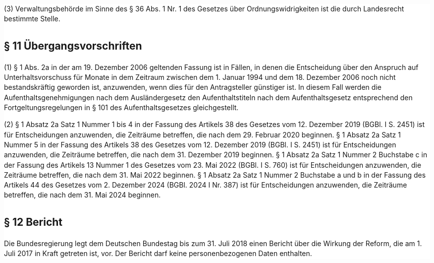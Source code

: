 (3) Verwaltungsbehörde im Sinne des § 36 Abs. 1 Nr. 1 des Gesetzes über Ordnungswidrigkeiten ist die durch Landesrecht bestimmte Stelle.


## § 11 Übergangsvorschriften

(1) § 1 Abs. 2a in der am 19. Dezember 2006 geltenden Fassung ist in Fällen, in denen die Entscheidung über den Anspruch auf Unterhaltsvorschuss für Monate in dem Zeitraum zwischen dem 1. Januar 1994 und dem 18. Dezember 2006 noch nicht bestandskräftig geworden ist, anzuwenden, wenn dies für den Antragsteller günstiger ist. In diesem Fall werden die Aufenthaltsgenehmigungen nach dem Ausländergesetz den Aufenthaltstiteln nach dem Aufenthaltsgesetz entsprechend den Fortgeltungsregelungen in § 101 des Aufenthaltsgesetzes gleichgestellt.

(2) § 1 Absatz 2a Satz 1 Nummer 1 bis 4 in der Fassung des Artikels 38 des Gesetzes vom 12. Dezember 2019 (BGBl. I S. 2451) ist für Entscheidungen anzuwenden, die Zeiträume betreffen, die nach dem 29. Februar 2020 beginnen. § 1 Absatz 2a Satz 1 Nummer 5 in der Fassung des Artikels 38 des Gesetzes vom 12. Dezember 2019 (BGBl. I S. 2451) ist für Entscheidungen anzuwenden, die Zeiträume betreffen, die nach dem 31. Dezember 2019 beginnen. § 1 Absatz 2a Satz 1 Nummer 2 Buchstabe c in der Fassung des Artikels 13 Nummer 1 des Gesetzes vom 23. Mai 2022 (BGBl. I S. 760) ist für Entscheidungen anzuwenden, die Zeiträume betreffen, die nach dem 31. Mai 2022 beginnen. § 1 Absatz 2a Satz 1 Nummer 2 Buchstabe a und b in der Fassung des Artikels 44 des Gesetzes vom 2. Dezember 2024 (BGBl. 2024 I Nr. 387) ist für Entscheidungen anzuwenden, die Zeiträume betreffen, die nach dem 31. Mai 2024 beginnen.


## § 12 Bericht

Die Bundesregierung legt dem Deutschen Bundestag bis zum 31. Juli 2018 einen Bericht über die Wirkung der Reform, die am 1. Juli 2017 in Kraft getreten ist, vor. Der Bericht darf keine personenbezogenen Daten enthalten.

